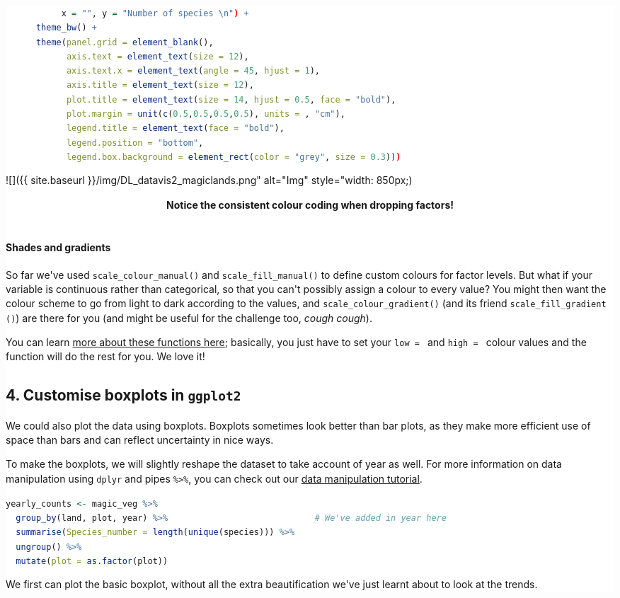 ```r
           x = "", y = "Number of species \n") + 
      theme_bw() +
      theme(panel.grid = element_blank(), 
            axis.text = element_text(size = 12), 
            axis.text.x = element_text(angle = 45, hjust = 1), 
            axis.title = element_text(size = 12), 
            plot.title = element_text(size = 14, hjust = 0.5, face = "bold"), 
            plot.margin = unit(c(0.5,0.5,0.5,0.5), units = , "cm"), 
            legend.title = element_text(face = "bold"),
            legend.position = "bottom", 
            legend.box.background = element_rect(color = "grey", size = 0.3)))

```

![]({{ site.baseurl }}/img/DL_datavis2_magiclands.png" alt="Img" style="width: 850px;)

<center> <b> Notice the consistent colour coding when dropping factors! </b> </center> <br>

<div class="bs-callout-blue" markdown="1">

#### Shades and gradients

So far we've used `scale_colour_manual()` and `scale_fill_manual()` to define custom colours for factor levels. But what if your variable is continuous rather than categorical, so that you can't possibly assign a colour to every value? You might then want the colour scheme to go from light to dark according to the values, and `scale_colour_gradient()` (and its friend `scale_fill_gradient()`) are there for you (and might be useful for the challenge too, _cough cough_). 

You can learn [more about these functions here](https://ggplot2.tidyverse.org/reference/scale_gradient.html); basically, you just have to set your `low = ` and `high = ` colour values and the function will do the rest for you. We love it!

</div>

<a name="boxplot"></a>
## 4. Customise boxplots in `ggplot2`

We could also plot the data using boxplots. Boxplots sometimes look better than bar plots, as they make more efficient use of space than bars and can reflect uncertainty in nice ways. 

To make the boxplots, we will slightly reshape the dataset to take account of year as well. For more information on data manipulation using `dplyr` and pipes `%>%`, you can check out our [data manipulation tutorial](https://ourcodingclub.github.io/2017/01/16/piping.html).


```r
yearly_counts <- magic_veg %>%
  group_by(land, plot, year) %>%                             # We've added in year here
  summarise(Species_number = length(unique(species))) %>%
  ungroup() %>%
  mutate(plot = as.factor(plot))
```

We first can plot the basic boxplot, without all the extra beautification we've just learnt about to look at the trends. 
